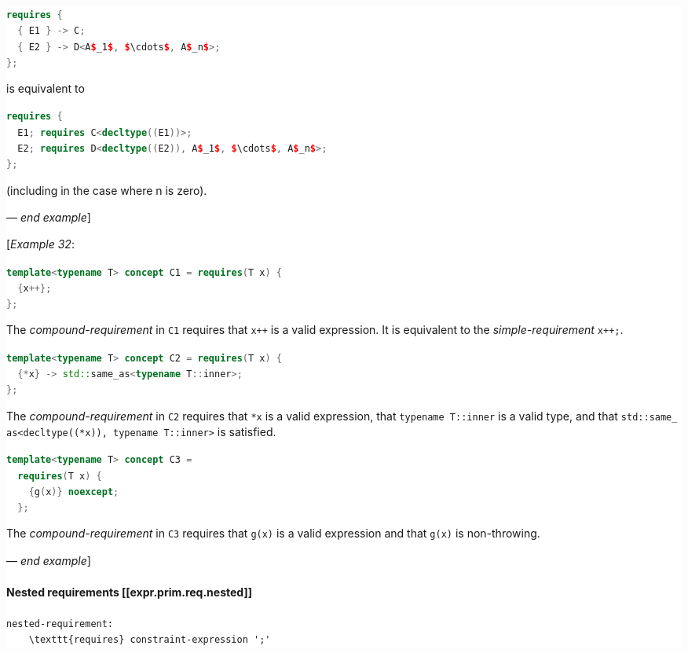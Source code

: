   ``` cpp
  requires {
    { E1 } -> C;
    { E2 } -> D<A$_1$, $\cdots$, A$_n$>;
  };
  ```

  is equivalent to

  ``` cpp
  requires {
    E1; requires C<decltype((E1))>;
    E2; requires D<decltype((E2)), A$_1$, $\cdots$, A$_n$>;
  };
  ```

  (including in the case where n is zero).

  — *end example*\]

\[*Example 32*:

``` cpp
template<typename T> concept C1 = requires(T x) {
  {x++};
};
```

The *compound-requirement* in `C1` requires that `x++` is a valid
expression. It is equivalent to the *simple-requirement* `x++;`.

``` cpp
template<typename T> concept C2 = requires(T x) {
  {*x} -> std::same_as<typename T::inner>;
};
```

The *compound-requirement* in `C2` requires that `*x` is a valid
expression, that `typename T::inner` is a valid type, and that
`std::same_as<decltype((*x)), typename T::inner>` is satisfied.

``` cpp
template<typename T> concept C3 =
  requires(T x) {
    {g(x)} noexcept;
  };
```

The *compound-requirement* in `C3` requires that `g(x)` is a valid
expression and that `g(x)` is non-throwing.

— *end example*\]

#### Nested requirements <a id="expr.prim.req.nested">[[expr.prim.req.nested]]</a>

``` bnf
nested-requirement:
    \texttt{requires} constraint-expression ';'
```
